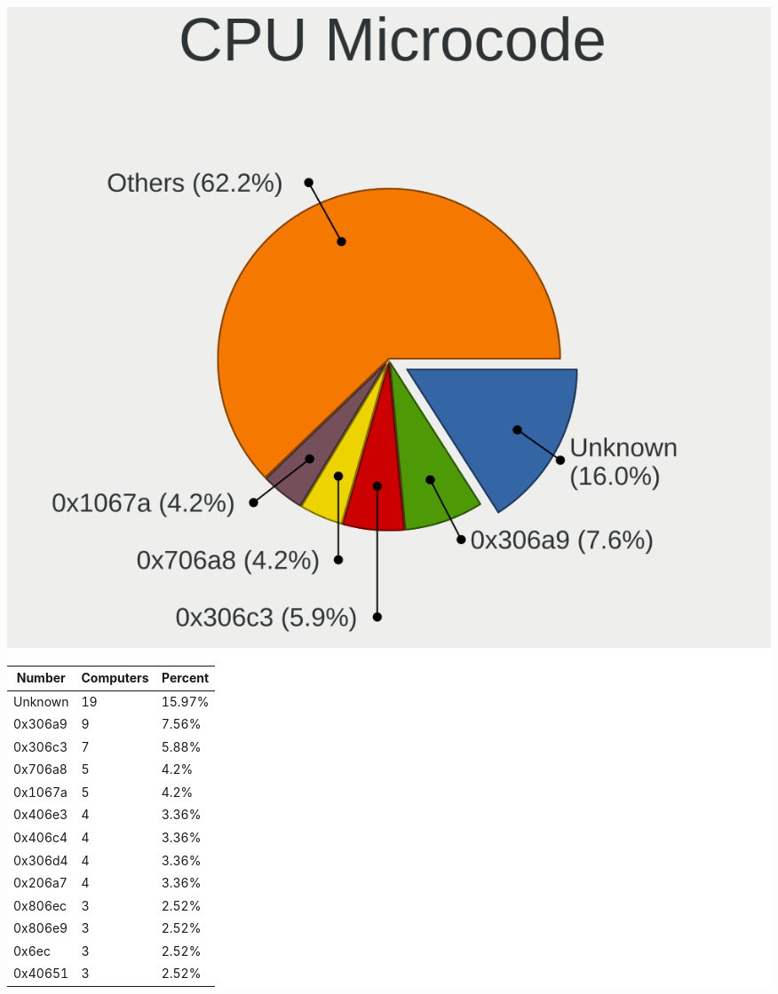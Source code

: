 ![CPU Microcode](./All/images/pie_chart/cpu_microcode.svg)


| Number     | Computers | Percent |
|------------|-----------|---------|
| Unknown    | 19        | 15.97%  |
| 0x306a9    | 9         | 7.56%   |
| 0x306c3    | 7         | 5.88%   |
| 0x706a8    | 5         | 4.2%    |
| 0x1067a    | 5         | 4.2%    |
| 0x406e3    | 4         | 3.36%   |
| 0x406c4    | 4         | 3.36%   |
| 0x306d4    | 4         | 3.36%   |
| 0x206a7    | 4         | 3.36%   |
| 0x806ec    | 3         | 2.52%   |
| 0x806e9    | 3         | 2.52%   |
| 0x6ec      | 3         | 2.52%   |
| 0x40651    | 3         | 2.52%   |